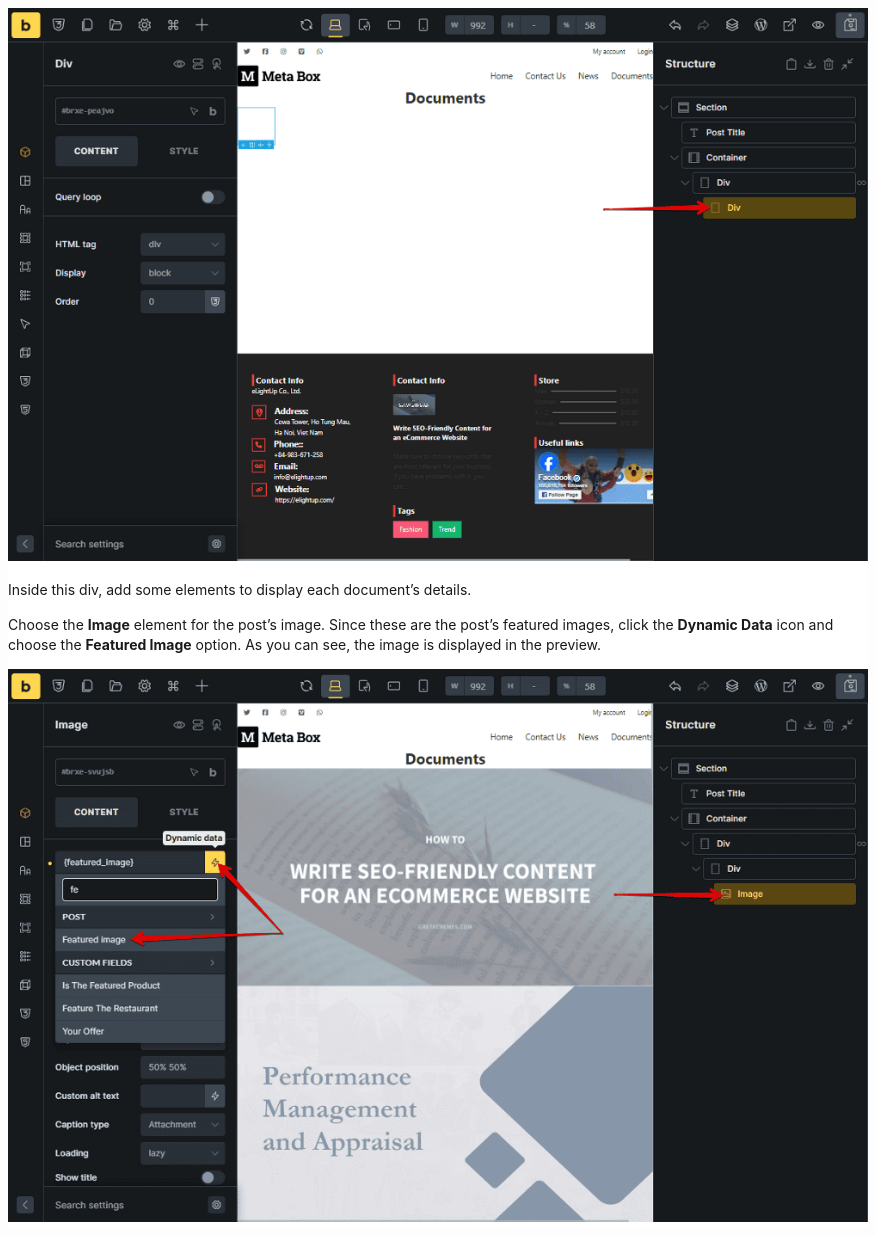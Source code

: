 ![Div to filter posts](img/role-based-access-control-metabox-bricks/div-to-filter-posts.png)

Inside this div, add some elements to display each document’s details.

Choose the **Image** element for the post’s image. Since these are the post’s featured images, click the **Dynamic Data** icon and choose the **Featured Image** option. As you can see, the image is displayed in the preview.

![Get post image](img/role-based-access-control-metabox-bricks/get-post-image.png)